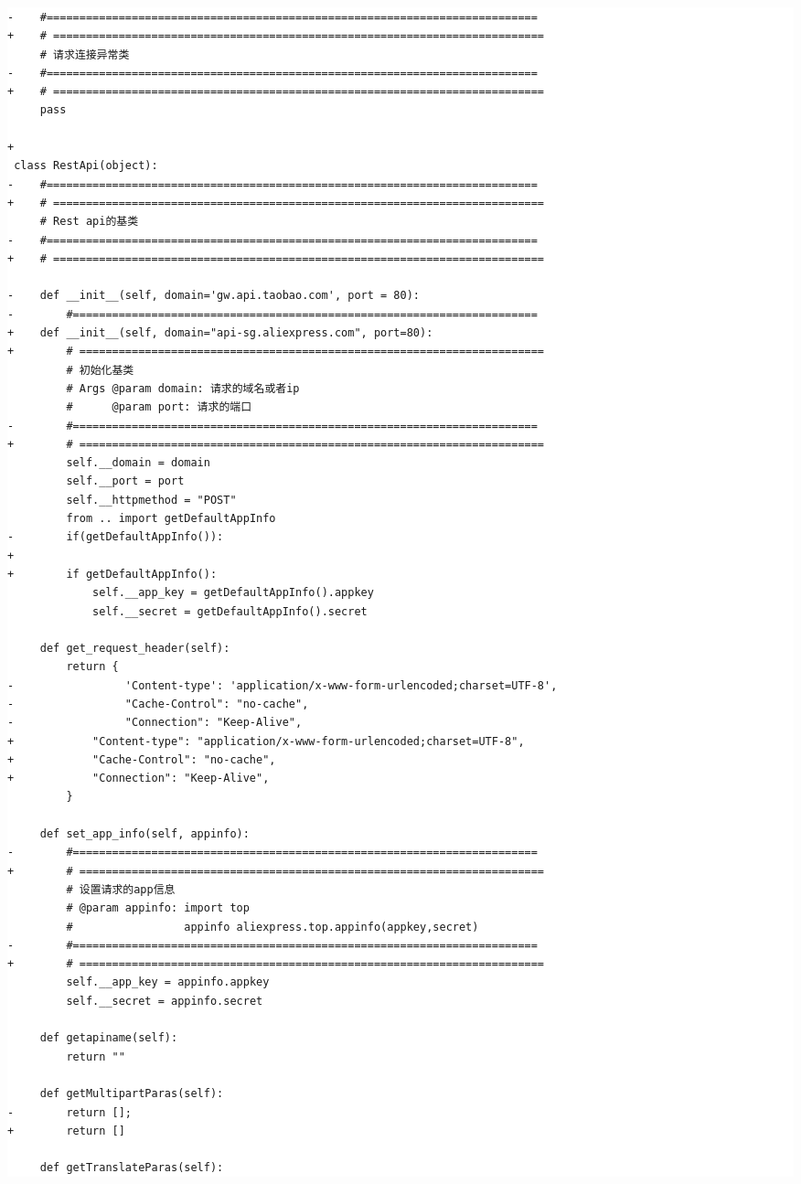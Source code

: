 ```
-    #===========================================================================
+    # ===========================================================================
     # 请求连接异常类
-    #===========================================================================
+    # ===========================================================================
     pass
 
+
 class RestApi(object):
-    #===========================================================================
+    # ===========================================================================
     # Rest api的基类
-    #===========================================================================
+    # ===========================================================================
 
-    def __init__(self, domain='gw.api.taobao.com', port = 80):
-        #=======================================================================
+    def __init__(self, domain="api-sg.aliexpress.com", port=80):
+        # =======================================================================
         # 初始化基类
         # Args @param domain: 请求的域名或者ip
         #      @param port: 请求的端口
-        #=======================================================================
+        # =======================================================================
         self.__domain = domain
         self.__port = port
         self.__httpmethod = "POST"
         from .. import getDefaultAppInfo
-        if(getDefaultAppInfo()):
+
+        if getDefaultAppInfo():
             self.__app_key = getDefaultAppInfo().appkey
             self.__secret = getDefaultAppInfo().secret
 
     def get_request_header(self):
         return {
-                 'Content-type': 'application/x-www-form-urlencoded;charset=UTF-8',
-                 "Cache-Control": "no-cache",
-                 "Connection": "Keep-Alive",
+            "Content-type": "application/x-www-form-urlencoded;charset=UTF-8",
+            "Cache-Control": "no-cache",
+            "Connection": "Keep-Alive",
         }
 
     def set_app_info(self, appinfo):
-        #=======================================================================
+        # =======================================================================
         # 设置请求的app信息
         # @param appinfo: import top
         #                 appinfo aliexpress.top.appinfo(appkey,secret)
-        #=======================================================================
+        # =======================================================================
         self.__app_key = appinfo.appkey
         self.__secret = appinfo.secret
 
     def getapiname(self):
         return ""
 
     def getMultipartParas(self):
-        return [];
+        return []
 
     def getTranslateParas(self):
```